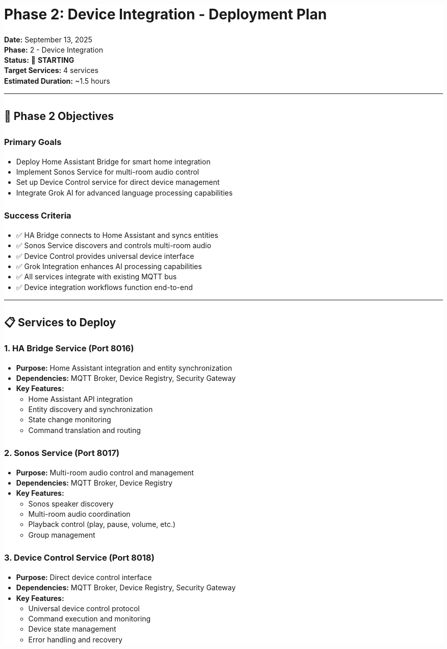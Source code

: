 # Phase 2: Device Integration - Deployment Plan

**Date:** September 13, 2025  
**Phase:** 2 - Device Integration  
**Status:** 🚀 **STARTING**  
**Target Services:** 4 services  
**Estimated Duration:** ~1.5 hours

---

## 🎯 **Phase 2 Objectives**

### Primary Goals
- Deploy Home Assistant Bridge for smart home integration
- Implement Sonos Service for multi-room audio control
- Set up Device Control service for direct device management
- Integrate Grok AI for advanced language processing capabilities

### Success Criteria
- ✅ HA Bridge connects to Home Assistant and syncs entities
- ✅ Sonos Service discovers and controls multi-room audio
- ✅ Device Control provides universal device interface
- ✅ Grok Integration enhances AI processing capabilities
- ✅ All services integrate with existing MQTT bus
- ✅ Device integration workflows function end-to-end

---

## 📋 **Services to Deploy**

### 1. **HA Bridge Service** (Port 8016)
- **Purpose:** Home Assistant integration and entity synchronization
- **Dependencies:** MQTT Broker, Device Registry, Security Gateway
- **Key Features:**
  - Home Assistant API integration
  - Entity discovery and synchronization
  - State change monitoring
  - Command translation and routing

### 2. **Sonos Service** (Port 8017)
- **Purpose:** Multi-room audio control and management
- **Dependencies:** MQTT Broker, Device Registry
- **Key Features:**
  - Sonos speaker discovery
  - Multi-room audio coordination
  - Playback control (play, pause, volume, etc.)
  - Group management

### 3. **Device Control Service** (Port 8018)
- **Purpose:** Direct device control interface
- **Dependencies:** MQTT Broker, Device Registry, Security Gateway
- **Key Features:**
  - Universal device control protocol
  - Command execution and monitoring
  - Device state management
  - Error handling and recovery
